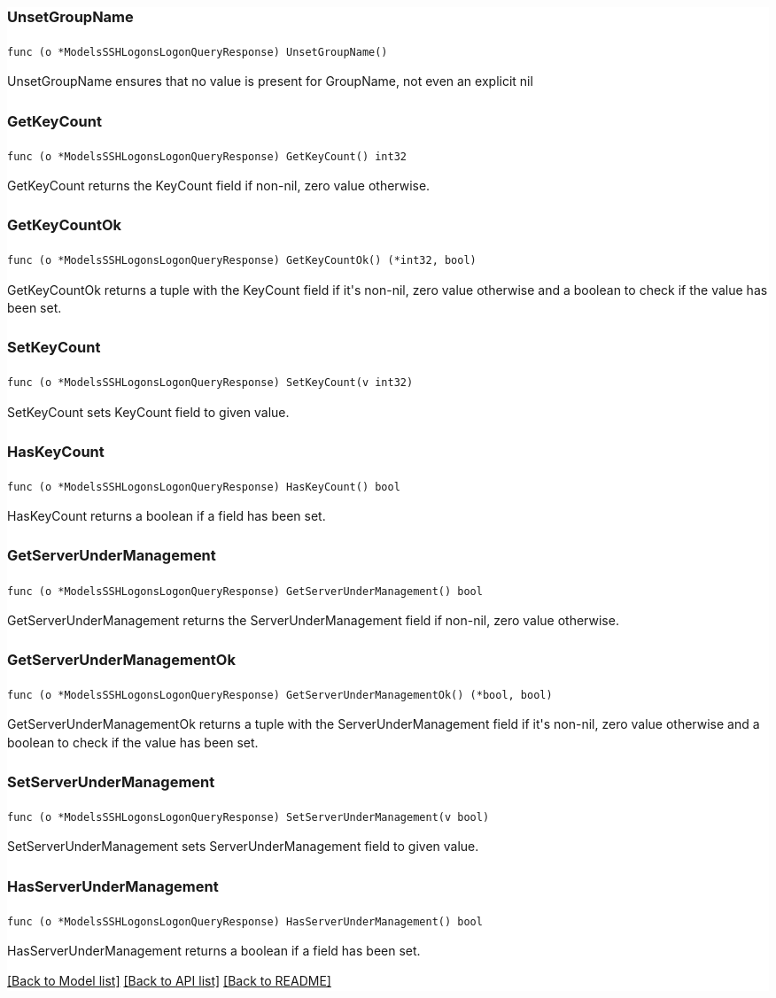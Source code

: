 ### UnsetGroupName
`func (o *ModelsSSHLogonsLogonQueryResponse) UnsetGroupName()`

UnsetGroupName ensures that no value is present for GroupName, not even an explicit nil
### GetKeyCount

`func (o *ModelsSSHLogonsLogonQueryResponse) GetKeyCount() int32`

GetKeyCount returns the KeyCount field if non-nil, zero value otherwise.

### GetKeyCountOk

`func (o *ModelsSSHLogonsLogonQueryResponse) GetKeyCountOk() (*int32, bool)`

GetKeyCountOk returns a tuple with the KeyCount field if it's non-nil, zero value otherwise
and a boolean to check if the value has been set.

### SetKeyCount

`func (o *ModelsSSHLogonsLogonQueryResponse) SetKeyCount(v int32)`

SetKeyCount sets KeyCount field to given value.

### HasKeyCount

`func (o *ModelsSSHLogonsLogonQueryResponse) HasKeyCount() bool`

HasKeyCount returns a boolean if a field has been set.

### GetServerUnderManagement

`func (o *ModelsSSHLogonsLogonQueryResponse) GetServerUnderManagement() bool`

GetServerUnderManagement returns the ServerUnderManagement field if non-nil, zero value otherwise.

### GetServerUnderManagementOk

`func (o *ModelsSSHLogonsLogonQueryResponse) GetServerUnderManagementOk() (*bool, bool)`

GetServerUnderManagementOk returns a tuple with the ServerUnderManagement field if it's non-nil, zero value otherwise
and a boolean to check if the value has been set.

### SetServerUnderManagement

`func (o *ModelsSSHLogonsLogonQueryResponse) SetServerUnderManagement(v bool)`

SetServerUnderManagement sets ServerUnderManagement field to given value.

### HasServerUnderManagement

`func (o *ModelsSSHLogonsLogonQueryResponse) HasServerUnderManagement() bool`

HasServerUnderManagement returns a boolean if a field has been set.


[[Back to Model list]](../README.md#documentation-for-models) [[Back to API list]](../README.md#documentation-for-api-endpoints) [[Back to README]](../README.md)


